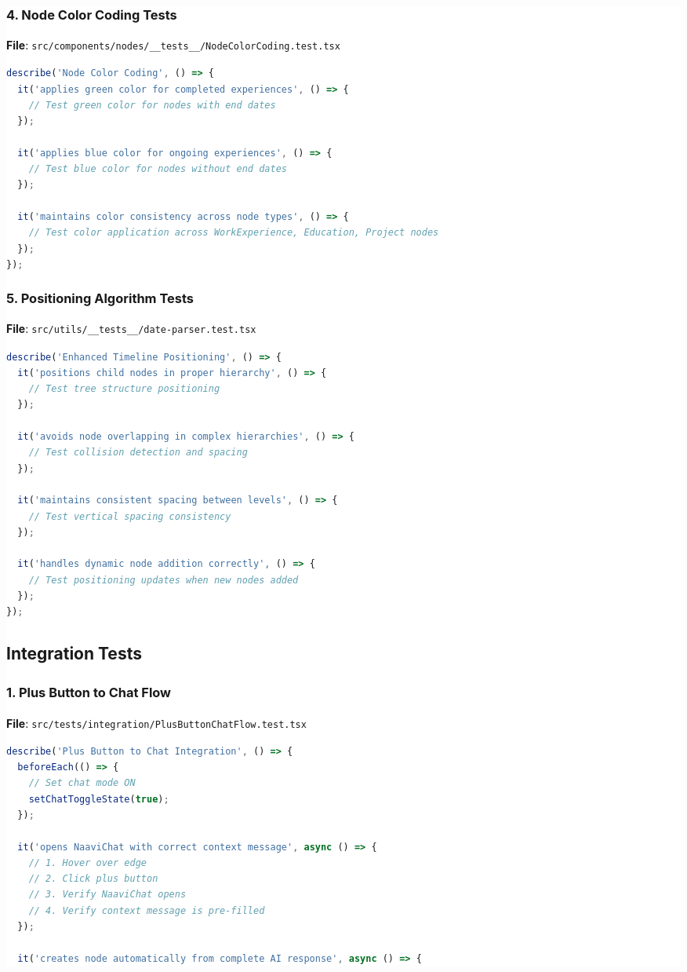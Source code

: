 ### 4. Node Color Coding Tests

**File**: `src/components/nodes/__tests__/NodeColorCoding.test.tsx`

```javascript
describe('Node Color Coding', () => {
  it('applies green color for completed experiences', () => {
    // Test green color for nodes with end dates
  });

  it('applies blue color for ongoing experiences', () => {
    // Test blue color for nodes without end dates
  });

  it('maintains color consistency across node types', () => {
    // Test color application across WorkExperience, Education, Project nodes
  });
});
```

### 5. Positioning Algorithm Tests

**File**: `src/utils/__tests__/date-parser.test.tsx`

```javascript
describe('Enhanced Timeline Positioning', () => {
  it('positions child nodes in proper hierarchy', () => {
    // Test tree structure positioning
  });

  it('avoids node overlapping in complex hierarchies', () => {
    // Test collision detection and spacing
  });

  it('maintains consistent spacing between levels', () => {
    // Test vertical spacing consistency
  });

  it('handles dynamic node addition correctly', () => {
    // Test positioning updates when new nodes added
  });
});
```

## Integration Tests

### 1. Plus Button to Chat Flow

**File**: `src/tests/integration/PlusButtonChatFlow.test.tsx`

```javascript
describe('Plus Button to Chat Integration', () => {
  beforeEach(() => {
    // Set chat mode ON
    setChatToggleState(true);
  });

  it('opens NaaviChat with correct context message', async () => {
    // 1. Hover over edge
    // 2. Click plus button
    // 3. Verify NaaviChat opens
    // 4. Verify context message is pre-filled
  });

  it('creates node automatically from complete AI response', async () => {
```